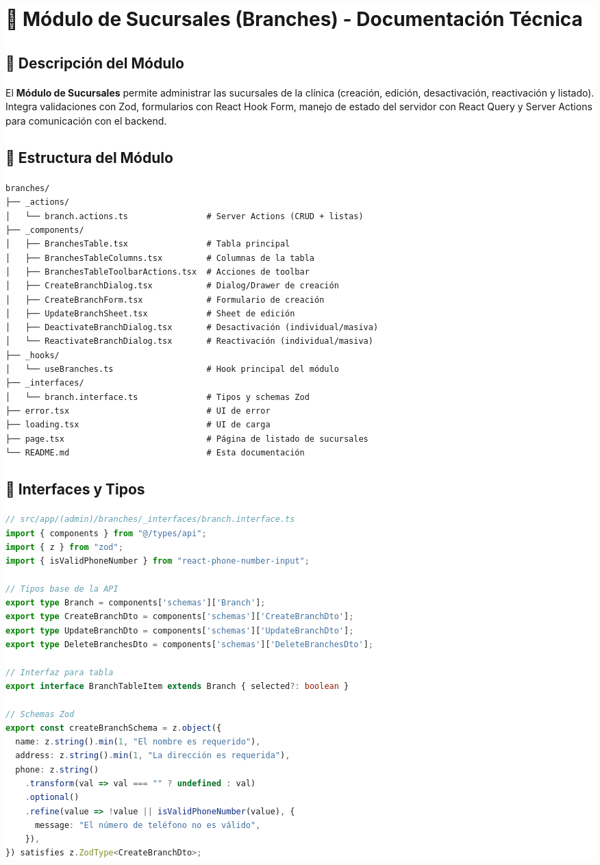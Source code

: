 # 🏢 Módulo de Sucursales (Branches) - Documentación Técnica

## 🎯 Descripción del Módulo

El **Módulo de Sucursales** permite administrar las sucursales de la clínica (creación, edición, desactivación, reactivación y listado). Integra validaciones con Zod, formularios con React Hook Form, manejo de estado del servidor con React Query y Server Actions para comunicación con el backend.

## 📁 Estructura del Módulo

```
branches/
├── _actions/
│   └── branch.actions.ts                # Server Actions (CRUD + listas)
├── _components/
│   ├── BranchesTable.tsx                # Tabla principal
│   ├── BranchesTableColumns.tsx         # Columnas de la tabla
│   ├── BranchesTableToolbarActions.tsx  # Acciones de toolbar
│   ├── CreateBranchDialog.tsx           # Dialog/Drawer de creación
│   ├── CreateBranchForm.tsx             # Formulario de creación
│   ├── UpdateBranchSheet.tsx            # Sheet de edición
│   ├── DeactivateBranchDialog.tsx       # Desactivación (individual/masiva)
│   └── ReactivateBranchDialog.tsx       # Reactivación (individual/masiva)
├── _hooks/
│   └── useBranches.ts                   # Hook principal del módulo
├── _interfaces/
│   └── branch.interface.ts              # Tipos y schemas Zod
├── error.tsx                            # UI de error
├── loading.tsx                          # UI de carga
├── page.tsx                             # Página de listado de sucursales
└── README.md                            # Esta documentación
```

## 🔧 Interfaces y Tipos

```typescript
// src/app/(admin)/branches/_interfaces/branch.interface.ts
import { components } from "@/types/api";
import { z } from "zod";
import { isValidPhoneNumber } from "react-phone-number-input";

// Tipos base de la API
export type Branch = components['schemas']['Branch'];
export type CreateBranchDto = components['schemas']['CreateBranchDto'];
export type UpdateBranchDto = components['schemas']['UpdateBranchDto'];
export type DeleteBranchesDto = components['schemas']['DeleteBranchesDto'];

// Interfaz para tabla
export interface BranchTableItem extends Branch { selected?: boolean }

// Schemas Zod
export const createBranchSchema = z.object({
  name: z.string().min(1, "El nombre es requerido"),
  address: z.string().min(1, "La dirección es requerida"),
  phone: z.string()
    .transform(val => val === "" ? undefined : val)
    .optional()
    .refine(value => !value || isValidPhoneNumber(value), {
      message: "El número de teléfono no es válido",
    }),
}) satisfies z.ZodType<CreateBranchDto>;

```